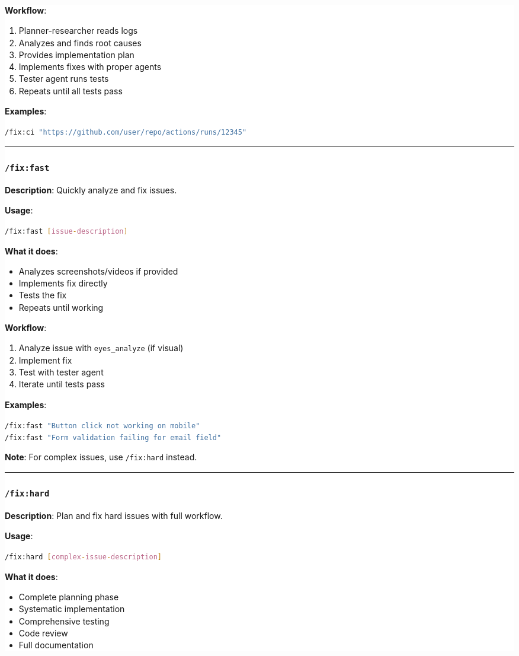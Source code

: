 **Workflow**:
1. Planner-researcher reads logs
2. Analyzes and finds root causes
3. Provides implementation plan
4. Implements fixes with proper agents
5. Tester agent runs tests
6. Repeats until all tests pass

**Examples**:
```bash
/fix:ci "https://github.com/user/repo/actions/runs/12345"
```

---

### `/fix:fast`

**Description**: Quickly analyze and fix issues.

**Usage**:
```bash
/fix:fast [issue-description]
```

**What it does**:
- Analyzes screenshots/videos if provided
- Implements fix directly
- Tests the fix
- Repeats until working

**Workflow**:
1. Analyze issue with `eyes_analyze` (if visual)
2. Implement fix
3. Test with tester agent
4. Iterate until tests pass

**Examples**:
```bash
/fix:fast "Button click not working on mobile"
/fix:fast "Form validation failing for email field"
```

**Note**: For complex issues, use `/fix:hard` instead.

---

### `/fix:hard`

**Description**: Plan and fix hard issues with full workflow.

**Usage**:
```bash
/fix:hard [complex-issue-description]
```

**What it does**:
- Complete planning phase
- Systematic implementation
- Comprehensive testing
- Code review
- Full documentation
